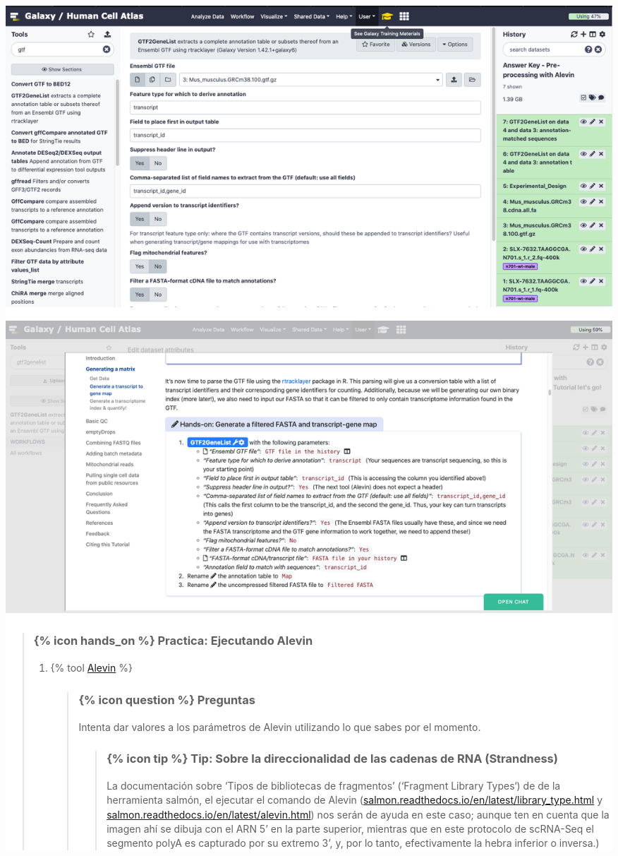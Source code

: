 ![Tutorial option in Galaxy](../../images/wab-tutorial-in-galaxy.png "La opción de tutorial está situada en la parte superior derecha de Galaxy")

![Accessing tools in the tutorial option within Galaxy](../../images/wab-tutorial-option-filler.png "Haz click sobre la herramienta en el tutorial de Galaxy")

> ### {% icon hands_on %} Practica: Ejecutando Alevin
>
> 1. {% tool [Alevin](toolshed.g2.bx.psu.edu/repos/bgruening/alevin/alevin/1.3.0+galaxy2) %}
>
>     > ### {% icon question %} Preguntas
>     >
>     > Intenta dar valores a los parámetros de Alevin utilizando lo que sabes por el momento.
>     >
>     >   > ### {% icon tip %} Tip: Sobre la direccionalidad de las cadenas de RNA (Strandness)
>     >   >
>     >   > La documentación sobre ‘Tipos de bibliotecas de fragmentos’ (‘Fragment Library Types‘) de de la herramienta salmón, el ejecutar el comando de Alevin ([salmon.readthedocs.io/en/latest/library_type.html](https://salmon.readthedocs.io/en/latest/library_type.html]) y [salmon.readthedocs.io/en/latest/alevin.html](https://salmon.readthedocs.io/en/latest/alevin.html)) nos serán de ayuda en este caso; aunque ten en cuenta que la imagen ahí se dibuja con el ARN 5’ en la parte superior, mientras que en este protocolo de scRNA-Seq el segmento polyA es capturado por su extremo 3’, y, por lo tanto, efectivamente la hebra inferior o inversa.)